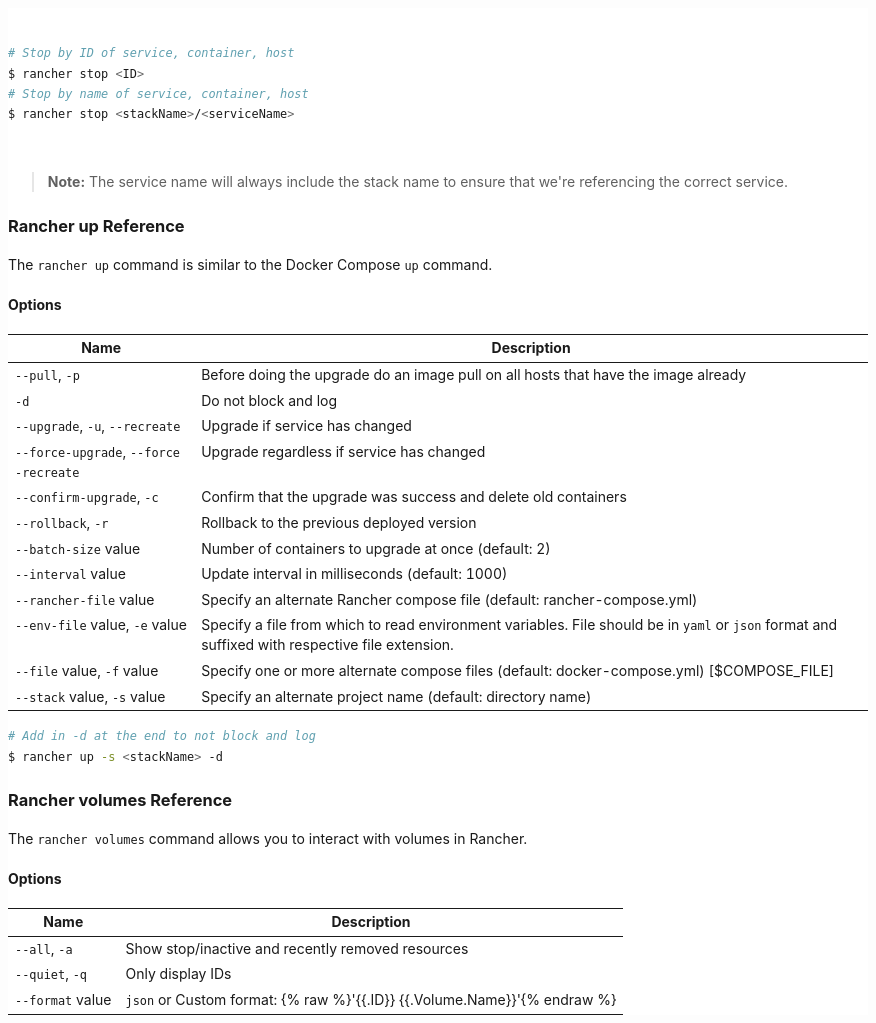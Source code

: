 <br>

```bash
# Stop by ID of service, container, host
$ rancher stop <ID>
# Stop by name of service, container, host
$ rancher stop <stackName>/<serviceName>
```

<br>

> **Note:** The service name will always include the stack name to ensure that we're referencing the correct service.

### Rancher up Reference

The `rancher up` command is similar to the Docker Compose `up` command.

#### Options

Name | Description
---|----
`--pull`, `-p` |                         Before doing the upgrade do an image pull on all hosts that have the image already
`-d`                             |   Do not block and log
`--upgrade`, `-u`, `--recreate` |          Upgrade if service has changed
`--force-upgrade`, `--force-recreate` |  Upgrade regardless if service has changed
`--confirm-upgrade`, `-c`    |          Confirm that the upgrade was success and delete old containers
`--rollback`, `-r`            |         Rollback to the previous deployed version
`--batch-size` value          |       Number of containers to upgrade at once (default: 2)
`--interval` value            |       Update interval in milliseconds (default: 1000)
`--rancher-file` value        |       Specify an alternate Rancher compose file (default: rancher-compose.yml)
`--env-file` value, `-e` value     |    Specify a file from which to read environment variables. File should be in `yaml` or `json` format and suffixed with respective file extension.
`--file` value, `-f` value       |      Specify one or more alternate compose files (default: docker-compose.yml) [$COMPOSE_FILE]
`--stack` value, `-s` value       |     Specify an alternate project name (default: directory name)


```bash
# Add in -d at the end to not block and log
$ rancher up -s <stackName> -d
```

### Rancher volumes Reference

The `rancher volumes` command allows you to interact with volumes in Rancher.

#### Options

Name | Description
---|----
`--all`, `-a`    |   Show stop/inactive and recently removed resources
`--quiet`, `-q`  |  Only display IDs
`--format` value | `json` or Custom format: {% raw %}'{{.ID}} {{.Volume.Name}}'{% endraw %}
